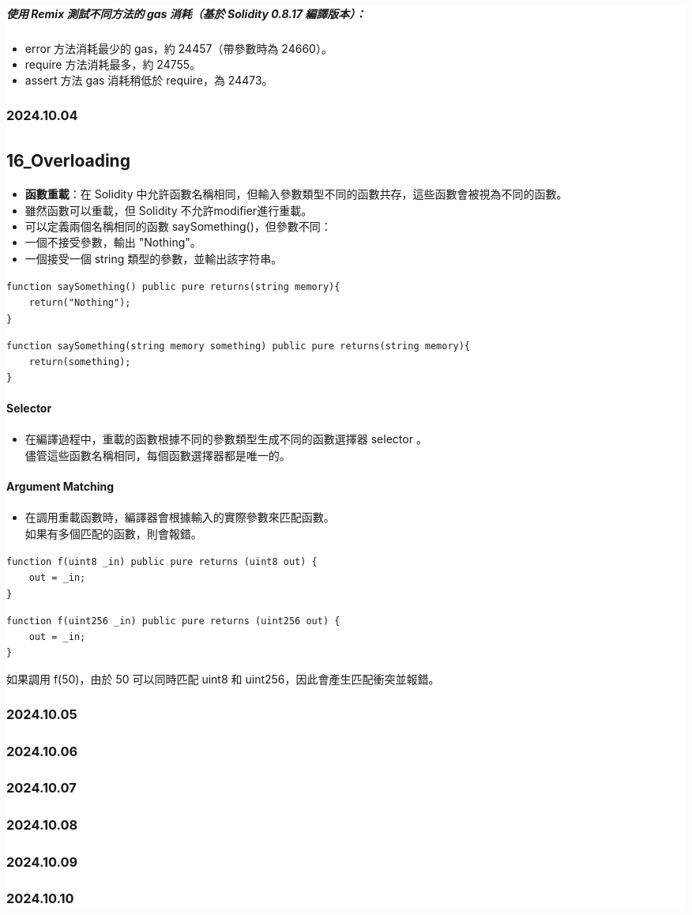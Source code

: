 ##### 使用 Remix 測試不同方法的 gas 消耗（基於 Solidity 0.8.17 編譯版本）：
- error 方法消耗最少的 gas，約 24457（帶參數時為 24660）。
- require 方法消耗最多，約 24755。
- assert 方法 gas 消耗稍低於 require，為 24473。

### 2024.10.04
## 16_Overloading
- **函數重載**：在 Solidity 中允許函數名稱相同，但輸入參數類型不同的函數共存，這些函數會被視為不同的函數。
- 雖然函數可以重載，但 Solidity 不允許modifier進行重載。
- 可以定義兩個名稱相同的函數 saySomething()，但參數不同：
-    一個不接受參數，輸出 "Nothing"。
-    一個接受一個 string 類型的參數，並輸出該字符串。
```solidity
function saySomething() public pure returns(string memory){
    return("Nothing");
}
```
```solidity
function saySomething(string memory something) public pure returns(string memory){
    return(something);
}
```
#### Selector
- 在編譯過程中，重載的函數根據不同的參數類型生成不同的函數選擇器 selector 。<br>儘管這些函數名稱相同，每個函數選擇器都是唯一的。

#### Argument Matching
- 在調用重載函數時，編譯器會根據輸入的實際參數來匹配函數。<br>如果有多個匹配的函數，則會報錯。
```solidity
function f(uint8 _in) public pure returns (uint8 out) {
    out = _in;
}
```
```solidity
function f(uint256 _in) public pure returns (uint256 out) {
    out = _in;
}
```
如果調用 f(50)，由於 50 可以同時匹配 uint8 和 uint256，因此會產生匹配衝突並報錯。

### 2024.10.05

### 2024.10.06

### 2024.10.07

### 2024.10.08

### 2024.10.09

### 2024.10.10
